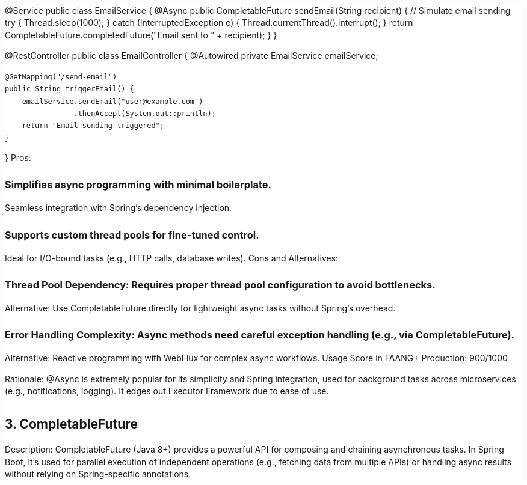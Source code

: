 
@Service
public class EmailService {
    @Async
    public CompletableFuture<String> sendEmail(String recipient) {
        // Simulate email sending
        try {
            Thread.sleep(1000);
        } catch (InterruptedException e) {
            Thread.currentThread().interrupt();
        }
        return CompletableFuture.completedFuture("Email sent to " + recipient);
    }
}

@RestController
public class EmailController {
    @Autowired
    private EmailService emailService;

    @GetMapping("/send-email")
    public String triggerEmail() {
        emailService.sendEmail("user@example.com")
                    .thenAccept(System.out::println);
        return "Email sending triggered";
    }
}
Pros:


### Simplifies async programming with minimal boilerplate.
Seamless integration with Spring’s dependency injection.

### Supports custom thread pools for fine-tuned control.
Ideal for I/O-bound tasks (e.g., HTTP calls, database writes).
Cons and Alternatives:


### Thread Pool Dependency: Requires proper thread pool configuration to avoid bottlenecks.
Alternative: Use CompletableFuture directly for lightweight async tasks without Spring’s overhead.

### Error Handling Complexity: Async methods need careful exception handling (e.g., via CompletableFuture).
Alternative: Reactive programming with WebFlux for complex async workflows.
Usage Score in FAANG+ Production: 900/1000

Rationale: @Async is extremely popular for its simplicity and Spring integration, used for background tasks across microservices (e.g., notifications, logging). It edges out Executor Framework due to ease of use.

## 3. CompletableFuture
Description: CompletableFuture (Java 8+) provides a powerful API for composing and chaining asynchronous tasks. In Spring Boot, it’s used for parallel execution of independent operations (e.g., fetching data from multiple APIs) or handling async results without relying on Spring-specific annotations.
